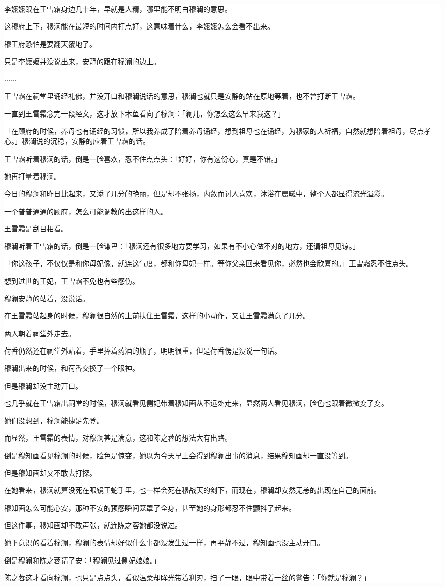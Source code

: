 李嬷嬷跟在王雪霜身边几十年，早就是人精，哪里能不明白穆澜的意思。

这穆府上下，穆澜能在最短的时间内打点好，这意味着什么，李嬷嬷怎么会看不出来。

穆王府恐怕是要翻天覆地了。

只是李嬷嬷并没说出来，安静的跟在穆澜的边上。

……

王雪霜在祠堂里诵经礼佛，并没开口和穆澜说话的意思，穆澜也就只是安静的站在原地等着，也不曾打断王雪霜。

一直到王雪霜念完一段经文，这才放下木鱼看向了穆澜：「澜儿，你怎么这么早来我这？」

「在顾府的时候，养母也有诵经的习惯，所以我养成了陪着养母诵经，想到祖母也在诵经，为穆家的人祈福，自然就想陪着祖母，尽点孝心。」穆澜说的沉稳，安静的应着王雪霜的话。

王雪霜听着穆澜的话，倒是一脸喜欢，忍不住点点头：「好好，你有这份心，真是不错。」

她再打量着穆澜。

今日的穆澜和昨日比起来，又添了几分的艳丽，但是却不张扬，内敛而讨人喜欢，沐浴在晨曦中，整个人都显得流光溢彩。

一个普普通通的顾府，怎么可能调教的出这样的人。

王雪霜是刮目相看。

穆澜听着王雪霜的话，倒是一脸谦卑：「穆澜还有很多地方要学习，如果有不小心做不对的地方，还请祖母见谅。」

「你这孩子，不仅仅是和你母妃像，就连这气度，都和你母妃一样。等你父亲回来看见你，必然也会欣喜的。」王雪霜忍不住点头。

想到过世的王妃，王雪霜不免也有些感伤。

穆澜安静的站着，没说话。

在王雪霜站起身的时候，穆澜很自然的上前扶住王雪霜，这样的小动作，又让王雪霜满意了几分。

两人朝着祠堂外走去。

荷香仍然还在祠堂外站着，手里捧着药酒的瓶子，明明很重，但是荷香愣是没说一句话。

穆澜出来的时候，和荷香交换了一个眼神。

但是穆澜却没主动开口。

也几乎就在王雪霜出祠堂的时候，穆澜就看见侧妃带着穆知画从不远处走来，显然两人看见穆澜，脸色也跟着微微变了变。

她们没想到，穆澜能捷足先登。

而显然，王雪霜的表情，对穆澜甚是满意，这和陈之蓉的想法大有出路。

倒是穆知画看见穆澜的时候，脸色是惊变，她以为今天早上会得到穆澜出事的消息，结果穆知画却一直没等到。

但是穆知画却又不敢去打探。

在她看来，穆澜就算没死在眼镜王蛇手里，也一样会死在穆战天的剑下，而现在，穆澜却安然无恙的出现在自己的面前。

穆知画怎么可能心安，那种不安的预感瞬间笼罩了全身，甚至她的身形都忍不住颤抖了起来。

但这件事，穆知画却不敢声张，就连陈之蓉她都没说过。

她下意识的看着穆澜，穆澜的表情却好似什么事都没发生过一样，再平静不过，穆知画也没主动开口。

倒是穆澜和陈之蓉请了安：「穆澜见过侧妃娘娘。」

陈之蓉这才看向穆澜，也只是点点头，看似温柔却眸光带着利刃，扫了一眼，眼中带着一丝的警告：「你就是穆澜？」
